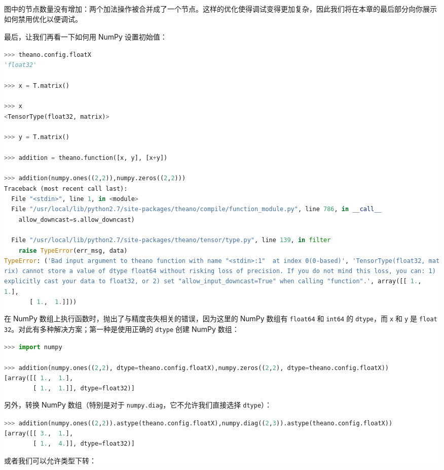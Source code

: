 图中的节点数量没有增加：两个加法操作被合并成了一个节点。这样的优化使得调试变得更加复杂，因此我们将在本章的最后部分向你展示如何禁用优化以便调试。

最后，让我们再看一下如何用 NumPy 设置初始值：

```py
>>> theano.config.floatX
'float32'

>>> x = T.matrix()

>>> x
<TensorType(float32, matrix)>

>>> y = T.matrix()

>>> addition = theano.function([x, y], [x+y])

>>> addition(numpy.ones((2,2)),numpy.zeros((2,2)))
Traceback (most recent call last):
  File "<stdin>", line 1, in <module>
  File "/usr/local/lib/python2.7/site-packages/theano/compile/function_module.py", line 786, in __call__
    allow_downcast=s.allow_downcast)

  File "/usr/local/lib/python2.7/site-packages/theano/tensor/type.py", line 139, in filter
    raise TypeError(err_msg, data)
TypeError: ('Bad input argument to theano function with name "<stdin>:1"  at index 0(0-based)', 'TensorType(float32, matrix) cannot store a value of dtype float64 without risking loss of precision. If you do not mind this loss, you can: 1) explicitly cast your data to float32, or 2) set "allow_input_downcast=True" when calling "function".', array([[ 1.,  1.],
       [ 1.,  1.]]))
```

在 NumPy 数组上执行函数时，抛出了与精度丧失相关的错误，因为这里的 NumPy 数组有 `float64` 和 `int64` 的 `dtype`，而 `x` 和 `y` 是 `float32`。对此有多种解决方案；第一种是使用正确的 `dtype` 创建 NumPy 数组：

```py
>>> import numpy

>>> addition(numpy.ones((2,2), dtype=theano.config.floatX),numpy.zeros((2,2), dtype=theano.config.floatX))
[array([[ 1.,  1.],
        [ 1.,  1.]], dtype=float32)]
```

另外，转换 NumPy 数组（特别是对于 `numpy.diag`，它不允许我们直接选择 `dtype`）：

```py
>>> addition(numpy.ones((2,2)).astype(theano.config.floatX),numpy.diag((2,3)).astype(theano.config.floatX))
[array([[ 3.,  1.],
        [ 1.,  4.]], dtype=float32)]
```

或者我们可以允许类型下转：
